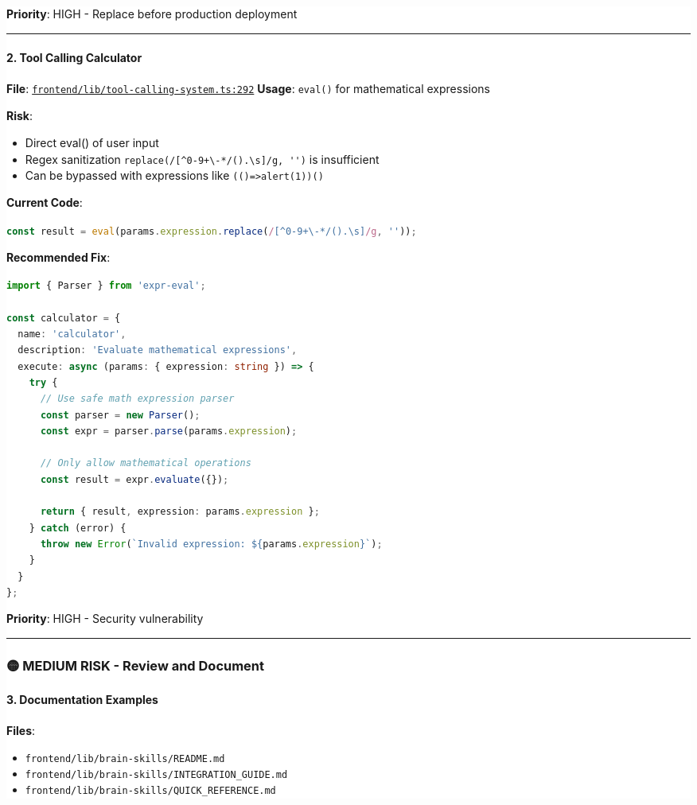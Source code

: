 **Priority**: HIGH - Replace before production deployment

---

#### 2. Tool Calling Calculator
**File**: [`frontend/lib/tool-calling-system.ts:292`](frontend/lib/tool-calling-system.ts#L292)
**Usage**: `eval()` for mathematical expressions

**Risk**:
- Direct eval() of user input
- Regex sanitization `replace(/[^0-9+\-*/().\s]/g, '')` is insufficient
- Can be bypassed with expressions like `(()=>alert(1))()`

**Current Code**:
```typescript
const result = eval(params.expression.replace(/[^0-9+\-*/().\s]/g, ''));
```

**Recommended Fix**:
```typescript
import { Parser } from 'expr-eval';

const calculator = {
  name: 'calculator',
  description: 'Evaluate mathematical expressions',
  execute: async (params: { expression: string }) => {
    try {
      // Use safe math expression parser
      const parser = new Parser();
      const expr = parser.parse(params.expression);

      // Only allow mathematical operations
      const result = expr.evaluate({});

      return { result, expression: params.expression };
    } catch (error) {
      throw new Error(`Invalid expression: ${params.expression}`);
    }
  }
};
```

**Priority**: HIGH - Security vulnerability

---

### 🟡 MEDIUM RISK - Review and Document

#### 3. Documentation Examples
**Files**:
- `frontend/lib/brain-skills/README.md`
- `frontend/lib/brain-skills/INTEGRATION_GUIDE.md`
- `frontend/lib/brain-skills/QUICK_REFERENCE.md`
